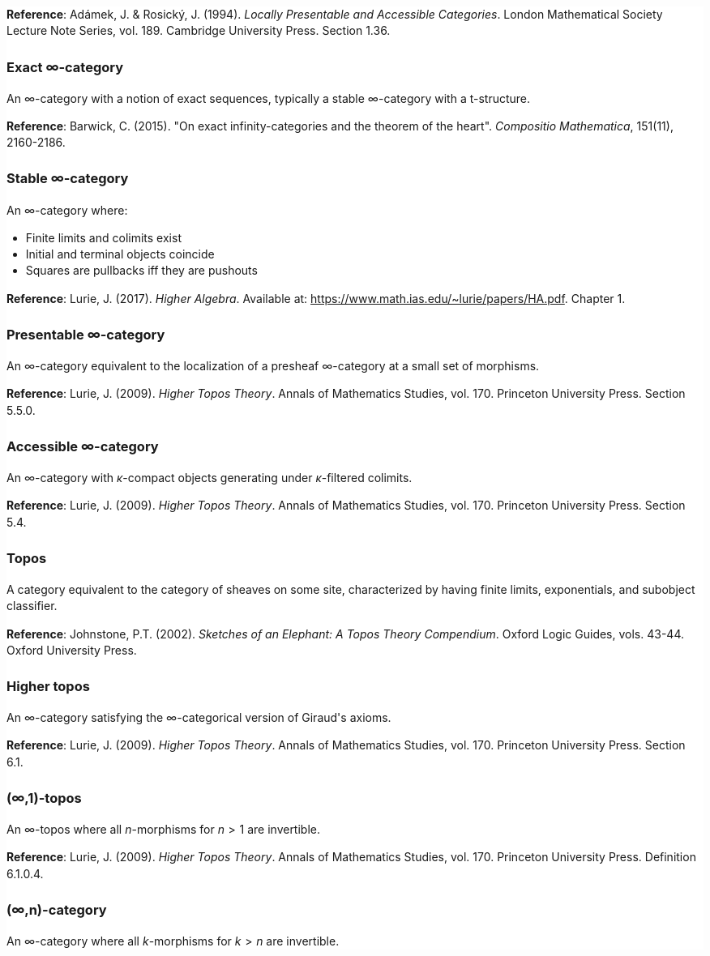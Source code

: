 **Reference**: Adámek, J. & Rosický, J. (1994). *Locally Presentable and Accessible Categories*. London Mathematical Society Lecture Note Series, vol. 189. Cambridge University Press. Section 1.36.

### Exact ∞-category
An $\infty$-category with a notion of exact sequences, typically a stable $\infty$-category with a t-structure.

**Reference**: Barwick, C. (2015). "On exact infinity-categories and the theorem of the heart". *Compositio Mathematica*, 151(11), 2160-2186.

### Stable ∞-category
An $\infty$-category where:
- Finite limits and colimits exist
- Initial and terminal objects coincide
- Squares are pullbacks iff they are pushouts

**Reference**: Lurie, J. (2017). *Higher Algebra*. Available at: https://www.math.ias.edu/~lurie/papers/HA.pdf. Chapter 1.

### Presentable ∞-category
An $\infty$-category equivalent to the localization of a presheaf $\infty$-category at a small set of morphisms.

**Reference**: Lurie, J. (2009). *Higher Topos Theory*. Annals of Mathematics Studies, vol. 170. Princeton University Press. Section 5.5.0.

### Accessible ∞-category
An $\infty$-category with $\kappa$-compact objects generating under $\kappa$-filtered colimits.

**Reference**: Lurie, J. (2009). *Higher Topos Theory*. Annals of Mathematics Studies, vol. 170. Princeton University Press. Section 5.4.

### Topos
A category equivalent to the category of sheaves on some site, characterized by having finite limits, exponentials, and subobject classifier.

**Reference**: Johnstone, P.T. (2002). *Sketches of an Elephant: A Topos Theory Compendium*. Oxford Logic Guides, vols. 43-44. Oxford University Press.

### Higher topos
An $\infty$-category satisfying the $\infty$-categorical version of Giraud's axioms.

**Reference**: Lurie, J. (2009). *Higher Topos Theory*. Annals of Mathematics Studies, vol. 170. Princeton University Press. Section 6.1.

### (∞,1)-topos
An $\infty$-topos where all $n$-morphisms for $n > 1$ are invertible.

**Reference**: Lurie, J. (2009). *Higher Topos Theory*. Annals of Mathematics Studies, vol. 170. Princeton University Press. Definition 6.1.0.4.

### (∞,n)-category
An $\infty$-category where all $k$-morphisms for $k > n$ are invertible.
